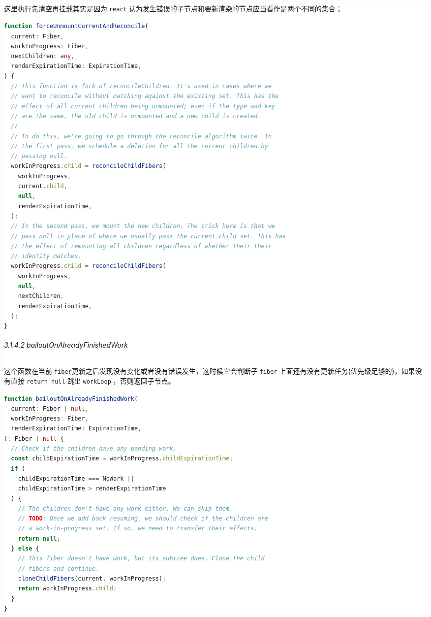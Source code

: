 这里执行先清空再挂载其实是因为 `react` 认为发生错误的子节点和要新渲染的节点应当看作是两个不同的集合；

```ts
function forceUnmountCurrentAndReconcile(
  current: Fiber,
  workInProgress: Fiber,
  nextChildren: any,
  renderExpirationTime: ExpirationTime,
) {
  // This function is fork of reconcileChildren. It's used in cases where we
  // want to reconcile without matching against the existing set. This has the
  // effect of all current children being unmounted; even if the type and key
  // are the same, the old child is unmounted and a new child is created.
  //
  // To do this, we're going to go through the reconcile algorithm twice. In
  // the first pass, we schedule a deletion for all the current children by
  // passing null.
  workInProgress.child = reconcileChildFibers(
    workInProgress,
    current.child,
    null,
    renderExpirationTime,
  );
  // In the second pass, we mount the new children. The trick here is that we
  // pass null in place of where we usually pass the current child set. This has
  // the effect of remounting all children regardless of whether their their
  // identity matches.
  workInProgress.child = reconcileChildFibers(
    workInProgress,
    null,
    nextChildren,
    renderExpirationTime,
  );
}
```

###### 3.1.4.2 bailoutOnAlreadyFinishedWork

这个函数在当前 `fiber`更新之后发现没有变化或者没有错误发生，这时候它会判断子 `fiber`  上面还有没有更新任务(优先级足够的)，如果没有直接 `return null` 跳出 `workLoop` ，否则返回子节点。

```ts
function bailoutOnAlreadyFinishedWork(
  current: Fiber | null,
  workInProgress: Fiber,
  renderExpirationTime: ExpirationTime,
): Fiber | null {
  // Check if the children have any pending work.
  const childExpirationTime = workInProgress.childExpirationTime;
  if (
    childExpirationTime === NoWork ||
    childExpirationTime > renderExpirationTime
  ) {
    // The children don't have any work either. We can skip them.
    // TODO: Once we add back resuming, we should check if the children are
    // a work-in-progress set. If so, we need to transfer their effects.
    return null;
  } else {
    // This fiber doesn't have work, but its subtree does. Clone the child
    // fibers and continue.
    cloneChildFibers(current, workInProgress);
    return workInProgress.child;
  }
}
```

